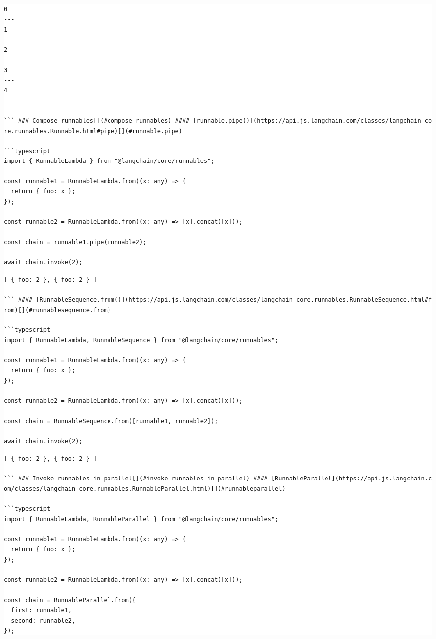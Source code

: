 ```text
0
---
1
---
2
---
3
---
4
---

``` ### Compose runnables[​](#compose-runnables) #### [runnable.pipe()](https://api.js.langchain.com/classes/langchain_core.runnables.Runnable.html#pipe)[​](#runnable.pipe)

```typescript
import { RunnableLambda } from "@langchain/core/runnables";

const runnable1 = RunnableLambda.from((x: any) => {
  return { foo: x };
});

const runnable2 = RunnableLambda.from((x: any) => [x].concat([x]));

const chain = runnable1.pipe(runnable2);

await chain.invoke(2);

```

```text
[ { foo: 2 }, { foo: 2 } ]

``` #### [RunnableSequence.from()](https://api.js.langchain.com/classes/langchain_core.runnables.RunnableSequence.html#from)[​](#runnablesequence.from)

```typescript
import { RunnableLambda, RunnableSequence } from "@langchain/core/runnables";

const runnable1 = RunnableLambda.from((x: any) => {
  return { foo: x };
});

const runnable2 = RunnableLambda.from((x: any) => [x].concat([x]));

const chain = RunnableSequence.from([runnable1, runnable2]);

await chain.invoke(2);

```

```text
[ { foo: 2 }, { foo: 2 } ]

``` ### Invoke runnables in parallel[​](#invoke-runnables-in-parallel) #### [RunnableParallel](https://api.js.langchain.com/classes/langchain_core.runnables.RunnableParallel.html)[​](#runnableparallel)

```typescript
import { RunnableLambda, RunnableParallel } from "@langchain/core/runnables";

const runnable1 = RunnableLambda.from((x: any) => {
  return { foo: x };
});

const runnable2 = RunnableLambda.from((x: any) => [x].concat([x]));

const chain = RunnableParallel.from({
  first: runnable1,
  second: runnable2,
});
```